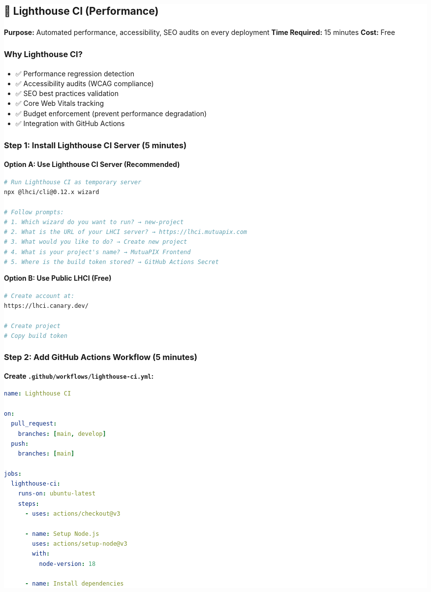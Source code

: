 
## 🚀 Lighthouse CI (Performance)

**Purpose:** Automated performance, accessibility, SEO audits on every deployment
**Time Required:** 15 minutes
**Cost:** Free

### Why Lighthouse CI?

- ✅ Performance regression detection
- ✅ Accessibility audits (WCAG compliance)
- ✅ SEO best practices validation
- ✅ Core Web Vitals tracking
- ✅ Budget enforcement (prevent performance degradation)
- ✅ Integration with GitHub Actions

### Step 1: Install Lighthouse CI Server (5 minutes)

**Option A: Use Lighthouse CI Server (Recommended)**

```bash
# Run Lighthouse CI as temporary server
npx @lhci/cli@0.12.x wizard

# Follow prompts:
# 1. Which wizard do you want to run? → new-project
# 2. What is the URL of your LHCI server? → https://lhci.mutuapix.com
# 3. What would you like to do? → Create new project
# 4. What is your project's name? → MutuaPIX Frontend
# 5. Where is the build token stored? → GitHub Actions Secret
```

**Option B: Use Public LHCI (Free)**

```bash
# Create account at:
https://lhci.canary.dev/

# Create project
# Copy build token
```

### Step 2: Add GitHub Actions Workflow (5 minutes)

**Create `.github/workflows/lighthouse-ci.yml`:**

```yaml
name: Lighthouse CI

on:
  pull_request:
    branches: [main, develop]
  push:
    branches: [main]

jobs:
  lighthouse-ci:
    runs-on: ubuntu-latest
    steps:
      - uses: actions/checkout@v3

      - name: Setup Node.js
        uses: actions/setup-node@v3
        with:
          node-version: 18

      - name: Install dependencies
```